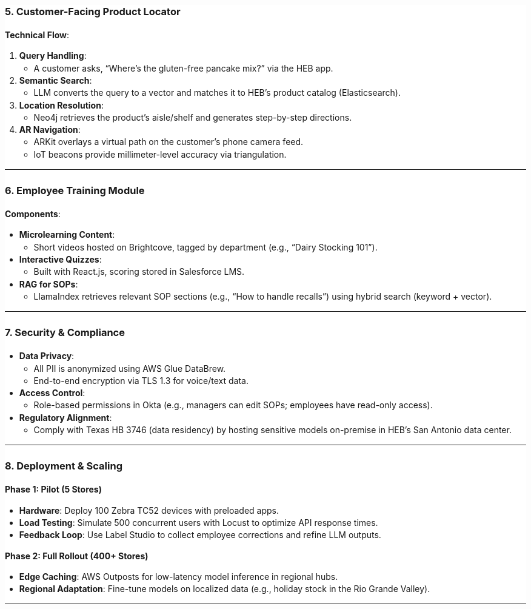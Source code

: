 
### **5. Customer-Facing Product Locator**  
**Technical Flow**:  
1. **Query Handling**:  
   - A customer asks, “Where’s the gluten-free pancake mix?” via the HEB app.  
2. **Semantic Search**:  
   - LLM converts the query to a vector and matches it to HEB’s product catalog (Elasticsearch).  
3. **Location Resolution**:  
   - Neo4j retrieves the product’s aisle/shelf and generates step-by-step directions.  
4. **AR Navigation**:  
   - ARKit overlays a virtual path on the customer’s phone camera feed.  
   - IoT beacons provide millimeter-level accuracy via triangulation.  

---

### **6. Employee Training Module**  
**Components**:  
- **Microlearning Content**:  
  - Short videos hosted on Brightcove, tagged by department (e.g., “Dairy Stocking 101”).  
- **Interactive Quizzes**:  
  - Built with React.js, scoring stored in Salesforce LMS.  
- **RAG for SOPs**:  
  - LlamaIndex retrieves relevant SOP sections (e.g., “How to handle recalls”) using hybrid search (keyword + vector).  

---

### **7. Security & Compliance**  
- **Data Privacy**:  
  - All PII is anonymized using AWS Glue DataBrew.  
  - End-to-end encryption via TLS 1.3 for voice/text data.  
- **Access Control**:  
  - Role-based permissions in Okta (e.g., managers can edit SOPs; employees have read-only access).  
- **Regulatory Alignment**:  
  - Comply with Texas HB 3746 (data residency) by hosting sensitive models on-premise in HEB’s San Antonio data center.  

---

### **8. Deployment & Scaling**  
**Phase 1: Pilot (5 Stores)**  
- **Hardware**: Deploy 100 Zebra TC52 devices with preloaded apps.  
- **Load Testing**: Simulate 500 concurrent users with Locust to optimize API response times.  
- **Feedback Loop**: Use Label Studio to collect employee corrections and refine LLM outputs.  

**Phase 2: Full Rollout (400+ Stores)**  
- **Edge Caching**: AWS Outposts for low-latency model inference in regional hubs.  
- **Regional Adaptation**: Fine-tune models on localized data (e.g., holiday stock in the Rio Grande Valley).  

---
